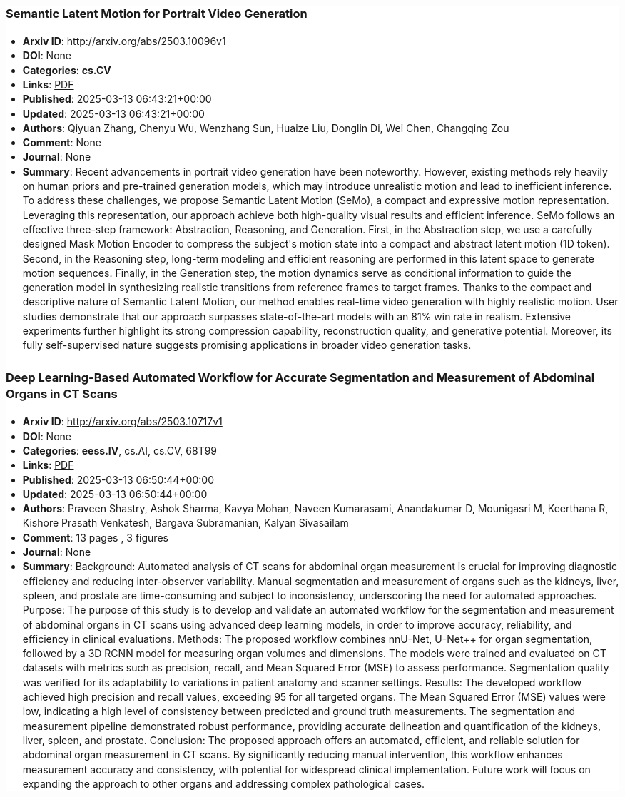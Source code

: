

### Semantic Latent Motion for Portrait Video Generation
- **Arxiv ID**: http://arxiv.org/abs/2503.10096v1
- **DOI**: None
- **Categories**: **cs.CV**
- **Links**: [PDF](http://arxiv.org/pdf/2503.10096v1)
- **Published**: 2025-03-13 06:43:21+00:00
- **Updated**: 2025-03-13 06:43:21+00:00
- **Authors**: Qiyuan Zhang, Chenyu Wu, Wenzhang Sun, Huaize Liu, Donglin Di, Wei Chen, Changqing Zou
- **Comment**: None
- **Journal**: None
- **Summary**: Recent advancements in portrait video generation have been noteworthy. However, existing methods rely heavily on human priors and pre-trained generation models, which may introduce unrealistic motion and lead to inefficient inference. To address these challenges, we propose Semantic Latent Motion (SeMo), a compact and expressive motion representation. Leveraging this representation, our approach achieve both high-quality visual results and efficient inference. SeMo follows an effective three-step framework: Abstraction, Reasoning, and Generation. First, in the Abstraction step, we use a carefully designed Mask Motion Encoder to compress the subject's motion state into a compact and abstract latent motion (1D token). Second, in the Reasoning step, long-term modeling and efficient reasoning are performed in this latent space to generate motion sequences. Finally, in the Generation step, the motion dynamics serve as conditional information to guide the generation model in synthesizing realistic transitions from reference frames to target frames. Thanks to the compact and descriptive nature of Semantic Latent Motion, our method enables real-time video generation with highly realistic motion. User studies demonstrate that our approach surpasses state-of-the-art models with an 81% win rate in realism. Extensive experiments further highlight its strong compression capability, reconstruction quality, and generative potential. Moreover, its fully self-supervised nature suggests promising applications in broader video generation tasks.



### Deep Learning-Based Automated Workflow for Accurate Segmentation and Measurement of Abdominal Organs in CT Scans
- **Arxiv ID**: http://arxiv.org/abs/2503.10717v1
- **DOI**: None
- **Categories**: **eess.IV**, cs.AI, cs.CV, 68T99
- **Links**: [PDF](http://arxiv.org/pdf/2503.10717v1)
- **Published**: 2025-03-13 06:50:44+00:00
- **Updated**: 2025-03-13 06:50:44+00:00
- **Authors**: Praveen Shastry, Ashok Sharma, Kavya Mohan, Naveen Kumarasami, Anandakumar D, Mounigasri M, Keerthana R, Kishore Prasath Venkatesh, Bargava Subramanian, Kalyan Sivasailam
- **Comment**: 13 pages , 3 figures
- **Journal**: None
- **Summary**: Background: Automated analysis of CT scans for abdominal organ measurement is crucial for improving diagnostic efficiency and reducing inter-observer variability. Manual segmentation and measurement of organs such as the kidneys, liver, spleen, and prostate are time-consuming and subject to inconsistency, underscoring the need for automated approaches.   Purpose: The purpose of this study is to develop and validate an automated workflow for the segmentation and measurement of abdominal organs in CT scans using advanced deep learning models, in order to improve accuracy, reliability, and efficiency in clinical evaluations.   Methods: The proposed workflow combines nnU-Net, U-Net++ for organ segmentation, followed by a 3D RCNN model for measuring organ volumes and dimensions. The models were trained and evaluated on CT datasets with metrics such as precision, recall, and Mean Squared Error (MSE) to assess performance. Segmentation quality was verified for its adaptability to variations in patient anatomy and scanner settings.   Results: The developed workflow achieved high precision and recall values, exceeding 95 for all targeted organs. The Mean Squared Error (MSE) values were low, indicating a high level of consistency between predicted and ground truth measurements. The segmentation and measurement pipeline demonstrated robust performance, providing accurate delineation and quantification of the kidneys, liver, spleen, and prostate.   Conclusion: The proposed approach offers an automated, efficient, and reliable solution for abdominal organ measurement in CT scans. By significantly reducing manual intervention, this workflow enhances measurement accuracy and consistency, with potential for widespread clinical implementation. Future work will focus on expanding the approach to other organs and addressing complex pathological cases.
